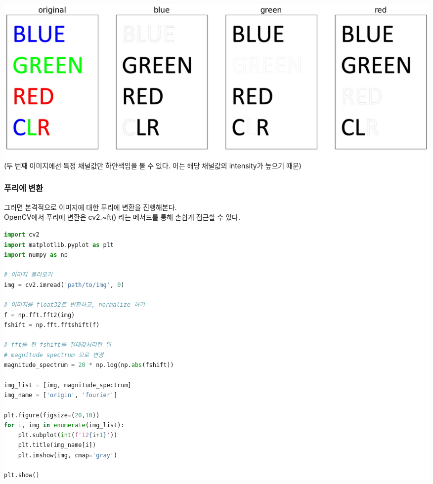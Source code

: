 ![](/assets/images/20230317_001_023.png)

(두 번째 이미지에선 특정 채널값만 하얀색임을 볼 수 있다. 이는 해당 채널값의 intensity가 높으기 때문)  

### 푸리에 변환

그러면 본격적으로 이미지에 대한 푸리에 변환을 진행해본다.  
OpenCV에서 푸리에 변환은 cv2.~ft() 라는 메서드를 통해 손쉽게 접근할 수 있다.  

```python
import cv2
import matplotlib.pyplot as plt
import numpy as np

# 이미지 불러오기
img = cv2.imread('path/to/img', 0)

# 이미지를 float32로 변환하고, normalize 하기
f = np.fft.fft2(img)
fshift = np.fft.fftshift(f)

# fft를 한 fshift를 절대값처리한 뒤
# magnitude spectrum 으로 변경
magnitude_spectrum = 20 * np.log(np.abs(fshift))

img_list = [img, magnitude_spectrum]
img_name = ['origin', 'fourier']

plt.figure(figsize=(20,10))
for i, img in enumerate(img_list):
    plt.subplot(int(f'12{i+1}'))
    plt.title(img_name[i])
    plt.imshow(img, cmap='gray')

plt.show()

```
